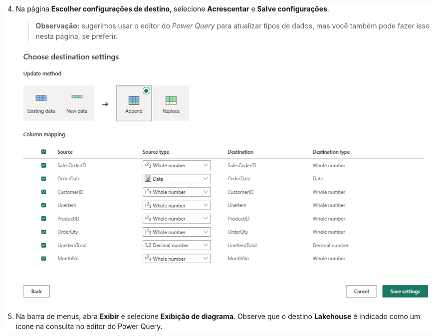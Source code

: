 4. Na página **Escolher configurações de destino**, selecione **Acrescentar** e **Salve configurações**.
    > **Observação:** sugerimos usar o editor do *Power Query* para atualizar tipos de dados, mas você também pode fazer isso nesta página, se preferir.

    ![Página de configurações de destino de dados.](./Images/destination-settings.png)

5. Na barra de menus, abra **Exibir** e selecione **Exibição de diagrama**. Observe que o destino **Lakehouse** é indicado como um ícone na consulta no editor do Power Query.
